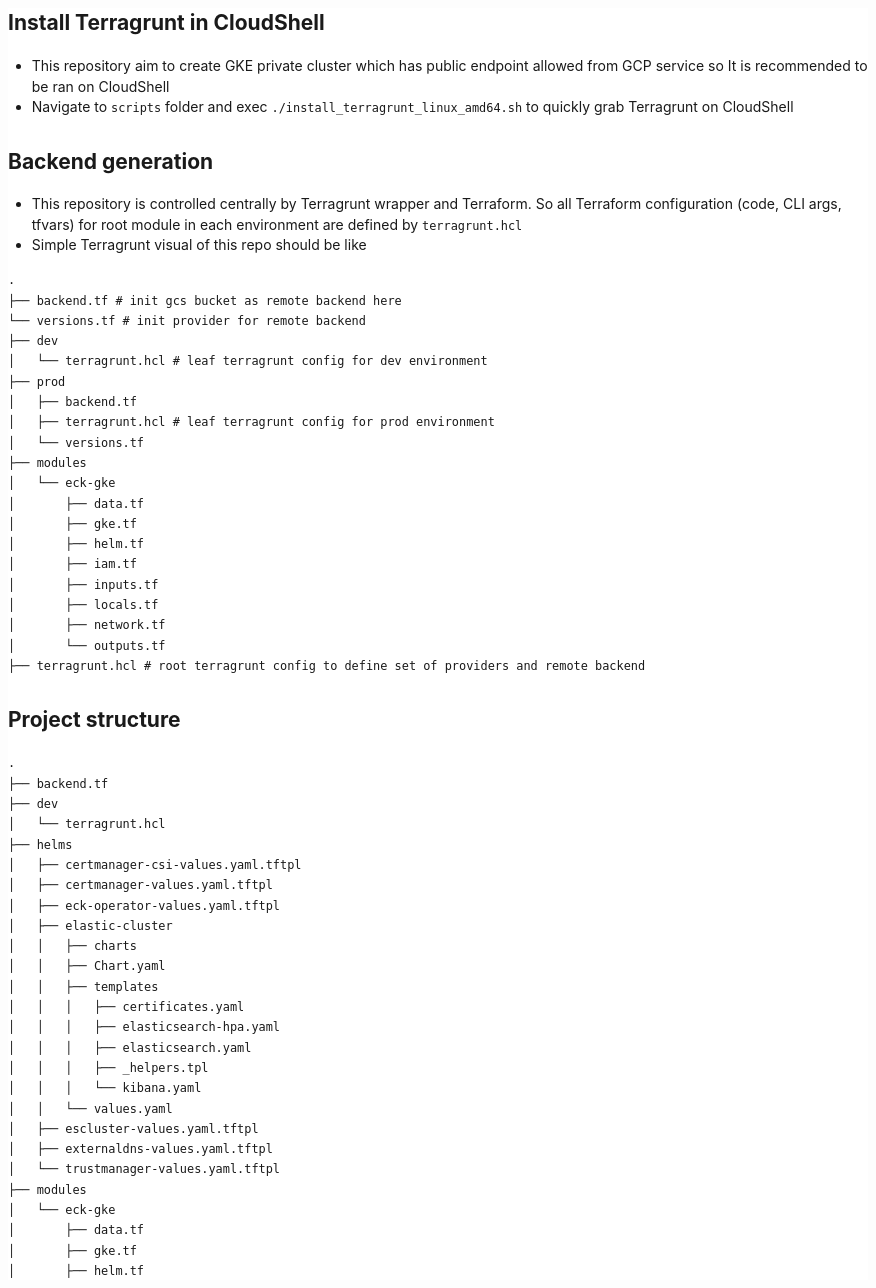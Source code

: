 ## Install Terragrunt in CloudShell
- This repository aim to create GKE private cluster which has public endpoint allowed from GCP service so It is recommended to be ran on CloudShell
- Navigate to `scripts` folder and exec `./install_terragrunt_linux_amd64.sh` to quickly grab Terragrunt on CloudShell

## Backend generation
- This repository is controlled centrally by Terragrunt wrapper and Terraform. So all Terraform configuration (code, CLI args, tfvars) for root module in each environment are defined by `terragrunt.hcl`
- Simple Terragrunt visual of this repo should be like
```
.
├── backend.tf # init gcs bucket as remote backend here
└── versions.tf # init provider for remote backend
├── dev
│   └── terragrunt.hcl # leaf terragrunt config for dev environment
├── prod
│   ├── backend.tf
│   ├── terragrunt.hcl # leaf terragrunt config for prod environment
│   └── versions.tf
├── modules
│   └── eck-gke
│       ├── data.tf
│       ├── gke.tf
│       ├── helm.tf
│       ├── iam.tf
│       ├── inputs.tf
│       ├── locals.tf
│       ├── network.tf
│       └── outputs.tf
├── terragrunt.hcl # root terragrunt config to define set of providers and remote backend
```

## Project structure
```
.
├── backend.tf
├── dev
│   └── terragrunt.hcl
├── helms
│   ├── certmanager-csi-values.yaml.tftpl
│   ├── certmanager-values.yaml.tftpl
│   ├── eck-operator-values.yaml.tftpl
│   ├── elastic-cluster
│   │   ├── charts
│   │   ├── Chart.yaml
│   │   ├── templates
│   │   │   ├── certificates.yaml
│   │   │   ├── elasticsearch-hpa.yaml
│   │   │   ├── elasticsearch.yaml
│   │   │   ├── _helpers.tpl
│   │   │   └── kibana.yaml
│   │   └── values.yaml
│   ├── escluster-values.yaml.tftpl
│   ├── externaldns-values.yaml.tftpl
│   └── trustmanager-values.yaml.tftpl
├── modules
│   └── eck-gke
│       ├── data.tf
│       ├── gke.tf
│       ├── helm.tf
```